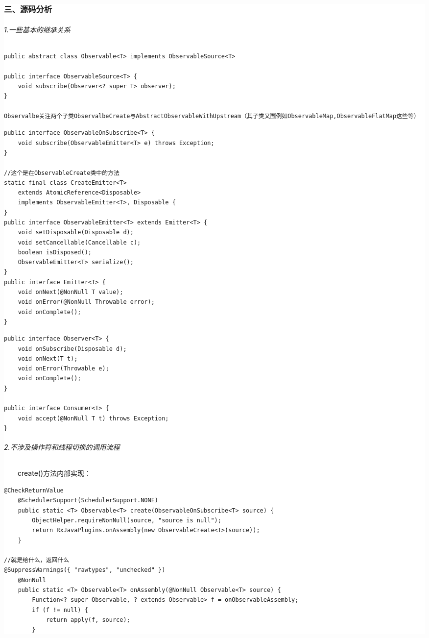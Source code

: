 ### 三、源码分析
###### 1.一些基本的继承关系
```
public abstract class Observable<T> implements ObservableSource<T>

public interface ObservableSource<T> {
    void subscribe(Observer<? super T> observer);
}

Observalbe关注两个子类ObservalbeCreate与AbstractObservableWithUpstream（其子类又🈶️例如ObservableMap,ObservableFlatMap这些等）
```
```
public interface ObservableOnSubscribe<T> {
    void subscribe(ObservableEmitter<T> e) throws Exception;
}

//这个是在ObservableCreate类中的方法
static final class CreateEmitter<T>
    extends AtomicReference<Disposable>
    implements ObservableEmitter<T>, Disposable {
}
public interface ObservableEmitter<T> extends Emitter<T> {
    void setDisposable(Disposable d);
    void setCancellable(Cancellable c);
    boolean isDisposed();
    ObservableEmitter<T> serialize();
}
public interface Emitter<T> {
    void onNext(@NonNull T value);
    void onError(@NonNull Throwable error);
    void onComplete();
}
```
```
public interface Observer<T> {
    void onSubscribe(Disposable d);
    void onNext(T t);
    void onError(Throwable e);
    void onComplete();
}

public interface Consumer<T> {
    void accept(@NonNull T t) throws Exception;
}
```
###### 2.不涉及操作符和线程切换的调用流程
&emsp;&emsp;create()方法内部实现：
```
@CheckReturnValue
    @SchedulerSupport(SchedulerSupport.NONE)
    public static <T> Observable<T> create(ObservableOnSubscribe<T> source) {
        ObjectHelper.requireNonNull(source, "source is null");
        return RxJavaPlugins.onAssembly(new ObservableCreate<T>(source));
    }

//就是给什么，返回什么
@SuppressWarnings({ "rawtypes", "unchecked" })
    @NonNull
    public static <T> Observable<T> onAssembly(@NonNull Observable<T> source) {
        Function<? super Observable, ? extends Observable> f = onObservableAssembly;
        if (f != null) {
            return apply(f, source);
        }
```